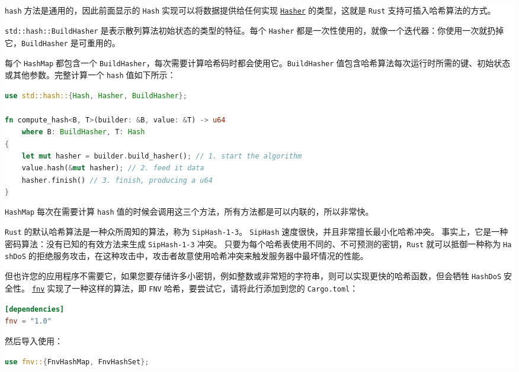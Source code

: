 `hash` 方法是通用的，因此前面显示的 `Hash` 实现可以将数据提供给任何实现 [`Hasher`](https://doc.rust-lang.org/stable/std/hash/trait.Hasher.html) 的类型，这就是 `Rust` 支持可插入哈希算法的方式。

`std::hash::BuildHasher` 是表示散列算法初始状态的类型的特征。每个 `Hasher` 都是一次性使用的，就像一个迭代器：你使用一次就扔掉它，`BuildHasher` 是可重用的。

每个 `HashMap` 都包含一个 `BuildHasher`，每次需要计算哈希码时都会使用它。`BuildHasher` 值包含哈希算法每次运行时所需的键、初始状态或其他参数。完整计算一个 `hash` 值如下所示：

```rust
use std::hash::{Hash, Hasher, BuildHasher};

fn compute_hash<B, T>(builder: &B, value: &T) -> u64
    where B: BuildHasher, T: Hash
{
    let mut hasher = builder.build_hasher(); // 1. start the algorithm
    value.hash(&mut hasher); // 2. feed it data
    hasher.finish() // 3. finish, producing a u64
}
```

`HashMap` 每次在需要计算 `hash` 值的时候会调用这三个方法，所有方法都是可以内联的，所以非常快。

`Rust` 的默认哈希算法是一种众所周知的算法，称为 `SipHash-1-3`。 `SipHash` 速度很快，并且非常擅长最小化哈希冲突。 事实上，它是一种密码算法：没有已知的有效方法来生成 `SipHash-1-3` 冲突。 只要为每个哈希表使用不同的、不可预测的密钥，`Rust` 就可以抵御一种称为 `HashDoS` 的拒绝服务攻击，在这种攻击中，攻击者故意使用哈希冲突来触发服务器中最坏情况的性能。

但也许您的应用程序不需要它，如果您要存储许多小密钥，例如整数或非常短的字符串，则可以实现更快的哈希函数，但会牺牲 `HashDoS` 安全性。 [`fnv`](https://doc.servo.org/fnv/) 实现了一种这样的算法，即 `FNV` 哈希，要尝试它，请将此行添加到您的 `Cargo.toml`：

```toml
[dependencies]
fnv = "1.0"
```

然后导入使用：

```rust
use fnv::{FnvHashMap, FnvHashSet};
```